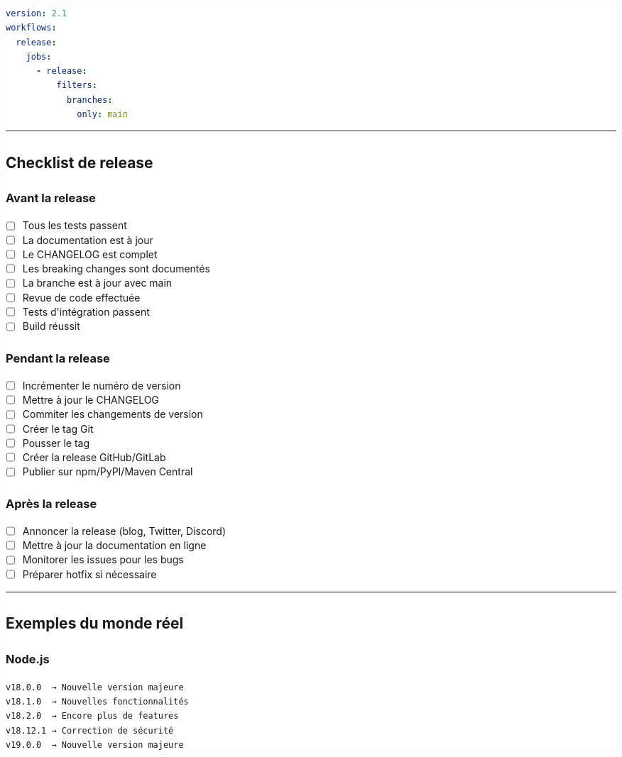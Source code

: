 ```yaml
version: 2.1
workflows:
  release:
    jobs:
      - release:
          filters:
            branches:
              only: main
```

---

## Checklist de release

### Avant la release

- [ ] Tous les tests passent
- [ ] La documentation est à jour
- [ ] Le CHANGELOG est complet
- [ ] Les breaking changes sont documentés
- [ ] La branche est à jour avec main
- [ ] Revue de code effectuée
- [ ] Tests d'intégration passent
- [ ] Build réussit

### Pendant la release

- [ ] Incrémenter le numéro de version
- [ ] Mettre à jour le CHANGELOG
- [ ] Commiter les changements de version
- [ ] Créer le tag Git
- [ ] Pousser le tag
- [ ] Créer la release GitHub/GitLab
- [ ] Publier sur npm/PyPI/Maven Central

### Après la release

- [ ] Annoncer la release (blog, Twitter, Discord)
- [ ] Mettre à jour la documentation en ligne
- [ ] Monitorer les issues pour les bugs
- [ ] Préparer hotfix si nécessaire

---

## Exemples du monde réel

### Node.js

```
v18.0.0  → Nouvelle version majeure
v18.1.0  → Nouvelles fonctionnalités
v18.2.0  → Encore plus de features
v18.12.1 → Correction de sécurité
v19.0.0  → Nouvelle version majeure
```


[Non publié]: https://github.com/user/projet/compare/v2.1.0...HEAD
[2.1.0]: https://github.com/user/projet/compare/v2.0.0...v2.1.0
[2.0.0]: https://github.com/user/projet/compare/v1.2.1...v2.0.0
[1.2.1]: https://github.com/user/projet/compare/v1.2.0...v1.2.1
[1.2.0]: https://github.com/user/projet/compare/v1.1.0...v1.2.0
[1.1.0]: https://github.com/user/projet/compare/v1.0.0...v1.1.0
[1.0.0]: https://github.com/user/projet/releases/tag/v1.0.0